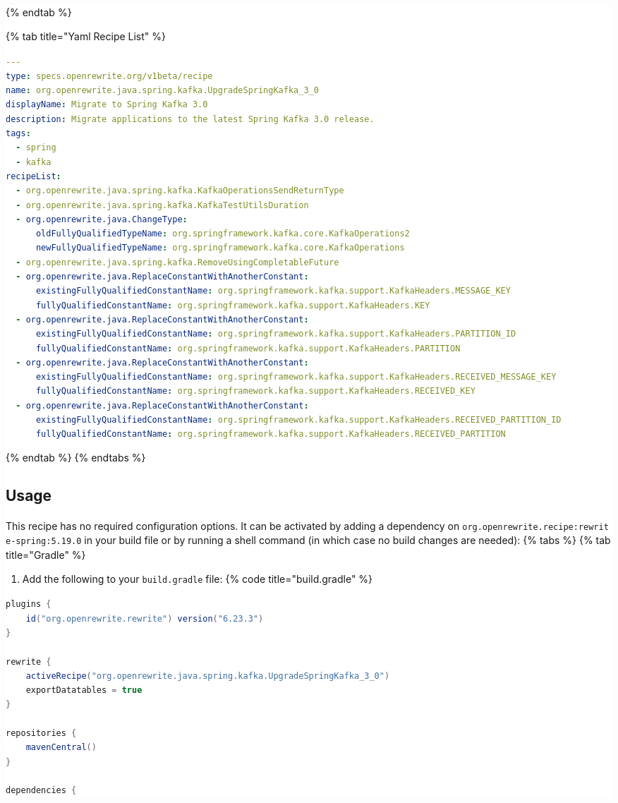 {% endtab %}

{% tab title="Yaml Recipe List" %}
```yaml
---
type: specs.openrewrite.org/v1beta/recipe
name: org.openrewrite.java.spring.kafka.UpgradeSpringKafka_3_0
displayName: Migrate to Spring Kafka 3.0
description: Migrate applications to the latest Spring Kafka 3.0 release.
tags:
  - spring
  - kafka
recipeList:
  - org.openrewrite.java.spring.kafka.KafkaOperationsSendReturnType
  - org.openrewrite.java.spring.kafka.KafkaTestUtilsDuration
  - org.openrewrite.java.ChangeType:
      oldFullyQualifiedTypeName: org.springframework.kafka.core.KafkaOperations2
      newFullyQualifiedTypeName: org.springframework.kafka.core.KafkaOperations
  - org.openrewrite.java.spring.kafka.RemoveUsingCompletableFuture
  - org.openrewrite.java.ReplaceConstantWithAnotherConstant:
      existingFullyQualifiedConstantName: org.springframework.kafka.support.KafkaHeaders.MESSAGE_KEY
      fullyQualifiedConstantName: org.springframework.kafka.support.KafkaHeaders.KEY
  - org.openrewrite.java.ReplaceConstantWithAnotherConstant:
      existingFullyQualifiedConstantName: org.springframework.kafka.support.KafkaHeaders.PARTITION_ID
      fullyQualifiedConstantName: org.springframework.kafka.support.KafkaHeaders.PARTITION
  - org.openrewrite.java.ReplaceConstantWithAnotherConstant:
      existingFullyQualifiedConstantName: org.springframework.kafka.support.KafkaHeaders.RECEIVED_MESSAGE_KEY
      fullyQualifiedConstantName: org.springframework.kafka.support.KafkaHeaders.RECEIVED_KEY
  - org.openrewrite.java.ReplaceConstantWithAnotherConstant:
      existingFullyQualifiedConstantName: org.springframework.kafka.support.KafkaHeaders.RECEIVED_PARTITION_ID
      fullyQualifiedConstantName: org.springframework.kafka.support.KafkaHeaders.RECEIVED_PARTITION

```
{% endtab %}
{% endtabs %}

## Usage

This recipe has no required configuration options. It can be activated by adding a dependency on `org.openrewrite.recipe:rewrite-spring:5.19.0` in your build file or by running a shell command (in which case no build changes are needed): 
{% tabs %}
{% tab title="Gradle" %}
1. Add the following to your `build.gradle` file:
{% code title="build.gradle" %}
```groovy
plugins {
    id("org.openrewrite.rewrite") version("6.23.3")
}

rewrite {
    activeRecipe("org.openrewrite.java.spring.kafka.UpgradeSpringKafka_3_0")
    exportDatatables = true
}

repositories {
    mavenCentral()
}

dependencies {
```